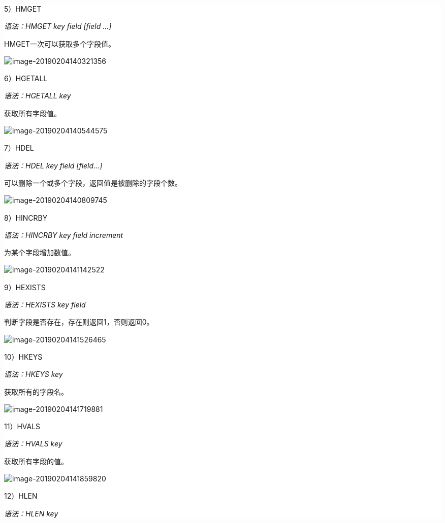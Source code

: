 5）HMGET

*语法：HMGET key field [field ...]*   

HMGET一次可以获取多个字段值。

![image-20190204140321356](https://ww2.sinaimg.cn/large/006tNc79gy1fzucu55fhej318m08kwff.jpg)

6）HGETALL

*语法：HGETALL key*

获取所有字段值。

![image-20190204140544575](https://ww3.sinaimg.cn/large/006tNc79gy1fzucwmjn3dj317i0bsmyf.jpg)

7）HDEL

*语法：HDEL key field [field...]*

可以删除一个或多个字段，返回值是被删除的字段个数。

![image-20190204140809745](https://ww1.sinaimg.cn/large/006tNc79gy1fzucz5dr8mj317k07k3zd.jpg)

8）HINCRBY

*语法：HINCRBY key field increment*

为某个字段增加数值。

![image-20190204141142522](https://ww4.sinaimg.cn/large/006tNc79gy1fzud2tyx2hj318e0didhq.jpg)

9）HEXISTS

*语法：HEXISTS key field*

判断字段是否存在，存在则返回1，否则返回0。

![image-20190204141526465](https://ww2.sinaimg.cn/large/006tNc79gy1fzud6pu07lj315q0a0ta4.jpg)

10）HKEYS

*语法：HKEYS key*

获取所有的字段名。

![image-20190204141719881](https://ww4.sinaimg.cn/large/006tNc79gy1fzud8ojwyuj315m086757.jpg)

11）HVALS

*语法：HVALS key*

获取所有字段的值。

![image-20190204141859820](https://ww2.sinaimg.cn/large/006tNc79gy1fzudaetjx2j3184080js8.jpg)

12）HLEN

*语法：HLEN key*
